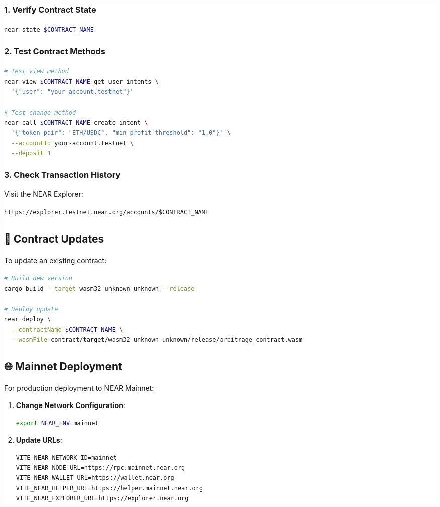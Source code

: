 ### 1. Verify Contract State
```bash
near state $CONTRACT_NAME
```

### 2. Test Contract Methods
```bash
# Test view method
near view $CONTRACT_NAME get_user_intents \
  '{"user": "your-account.testnet"}'

# Test change method
near call $CONTRACT_NAME create_intent \
  '{"token_pair": "ETH/USDC", "min_profit_threshold": "1.0"}' \
  --accountId your-account.testnet \
  --deposit 1
```

### 3. Check Transaction History
Visit the NEAR Explorer:
```
https://explorer.testnet.near.org/accounts/$CONTRACT_NAME
```

## 🔄 Contract Updates

To update an existing contract:

```bash
# Build new version
cargo build --target wasm32-unknown-unknown --release

# Deploy update
near deploy \
  --contractName $CONTRACT_NAME \
  --wasmFile contract/target/wasm32-unknown-unknown/release/arbitrage_contract.wasm
```

## 🌐 Mainnet Deployment

For production deployment to NEAR Mainnet:

1. **Change Network Configuration**:
   ```bash
   export NEAR_ENV=mainnet
   ```

2. **Update URLs**:
   ```env
   VITE_NEAR_NETWORK_ID=mainnet
   VITE_NEAR_NODE_URL=https://rpc.mainnet.near.org
   VITE_NEAR_WALLET_URL=https://wallet.near.org
   VITE_NEAR_HELPER_URL=https://helper.mainnet.near.org
   VITE_NEAR_EXPLORER_URL=https://explorer.near.org
   ```
